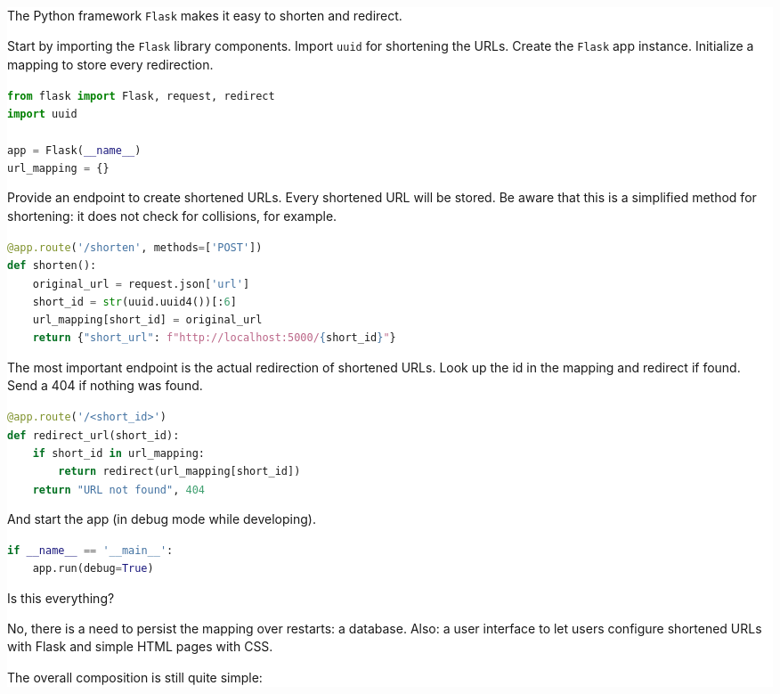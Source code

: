 The Python framework `Flask` makes it easy to shorten and redirect.

Start by importing the `Flask` library components. Import `uuid` for shortening the URLs. Create the `Flask` app instance. Initialize a mapping to store every redirection.

```python
from flask import Flask, request, redirect
import uuid

app = Flask(__name__)
url_mapping = {}
```

Provide an endpoint to create shortened URLs. Every shortened URL will be stored. Be aware that this is a simplified method for shortening: it does not check for collisions, for example.

```python
@app.route('/shorten', methods=['POST'])
def shorten():
    original_url = request.json['url']
    short_id = str(uuid.uuid4())[:6] 
    url_mapping[short_id] = original_url
    return {"short_url": f"http://localhost:5000/{short_id}"}
```

The most important endpoint is the actual redirection of shortened URLs. Look up the id in the mapping and redirect if found. Send a 404 if nothing was found.

```python
@app.route('/<short_id>')
def redirect_url(short_id):
    if short_id in url_mapping:
        return redirect(url_mapping[short_id])
    return "URL not found", 404
```

And start the app (in debug mode while developing).

```python
if __name__ == '__main__':
    app.run(debug=True)
```

Is this everything?

No, there is a need to persist the mapping over restarts: a database. Also: a user interface to let users configure shortened URLs with Flask and simple HTML pages with CSS.

The overall composition is still quite simple:
